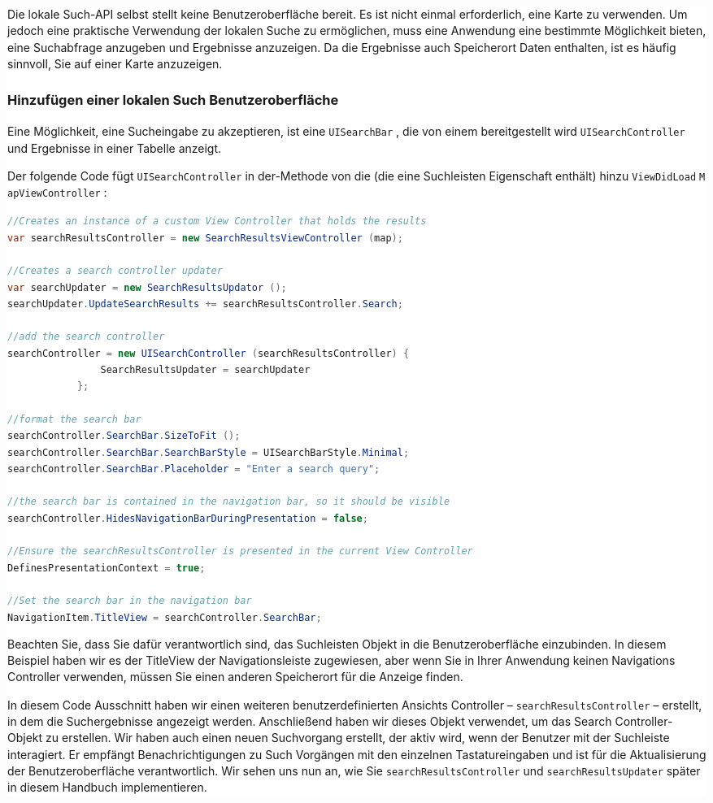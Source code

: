 Die lokale Such-API selbst stellt keine Benutzeroberfläche bereit. Es ist nicht einmal erforderlich, eine Karte zu verwenden. Um jedoch eine praktische Verwendung der lokalen Suche zu ermöglichen, muss eine Anwendung eine bestimmte Möglichkeit bieten, eine Suchabfrage anzugeben und Ergebnisse anzuzeigen. Da die Ergebnisse auch Speicherort Daten enthalten, ist es häufig sinnvoll, Sie auf einer Karte anzuzeigen.

<a name="Adding_a_Local_Search_UI"></a>

### <a name="adding-a-local-search-ui"></a>Hinzufügen einer lokalen Such Benutzeroberfläche

Eine Möglichkeit, eine Sucheingabe zu akzeptieren, ist eine `UISearchBar` , die von einem bereitgestellt wird `UISearchController` und Ergebnisse in einer Tabelle anzeigt.

Der folgende Code fügt `UISearchController` in der-Methode von die (die eine Suchleisten Eigenschaft enthält) hinzu `ViewDidLoad` `MapViewController` :

```csharp
//Creates an instance of a custom View Controller that holds the results
var searchResultsController = new SearchResultsViewController (map);

//Creates a search controller updater
var searchUpdater = new SearchResultsUpdator ();
searchUpdater.UpdateSearchResults += searchResultsController.Search;

//add the search controller
searchController = new UISearchController (searchResultsController) {
                SearchResultsUpdater = searchUpdater
            };

//format the search bar
searchController.SearchBar.SizeToFit ();
searchController.SearchBar.SearchBarStyle = UISearchBarStyle.Minimal;
searchController.SearchBar.Placeholder = "Enter a search query";

//the search bar is contained in the navigation bar, so it should be visible
searchController.HidesNavigationBarDuringPresentation = false;

//Ensure the searchResultsController is presented in the current View Controller
DefinesPresentationContext = true;

//Set the search bar in the navigation bar
NavigationItem.TitleView = searchController.SearchBar;
```

Beachten Sie, dass Sie dafür verantwortlich sind, das Suchleisten Objekt in die Benutzeroberfläche einzubinden. In diesem Beispiel haben wir es der TitleView der Navigationsleiste zugewiesen, aber wenn Sie in Ihrer Anwendung keinen Navigations Controller verwenden, müssen Sie einen anderen Speicherort für die Anzeige finden.

In diesem Code Ausschnitt haben wir einen weiteren benutzerdefinierten Ansichts Controller – `searchResultsController` – erstellt, in dem die Suchergebnisse angezeigt werden. Anschließend haben wir dieses Objekt verwendet, um das Search Controller-Objekt zu erstellen. Wir haben auch einen neuen Suchvorgang erstellt, der aktiv wird, wenn der Benutzer mit der Suchleiste interagiert. Er empfängt Benachrichtigungen zu Such Vorgängen mit den einzelnen Tastatureingaben und ist für die Aktualisierung der Benutzeroberfläche verantwortlich.
Wir sehen uns nun an, wie Sie `searchResultsController` und `searchResultsUpdater` später in diesem Handbuch implementieren.
